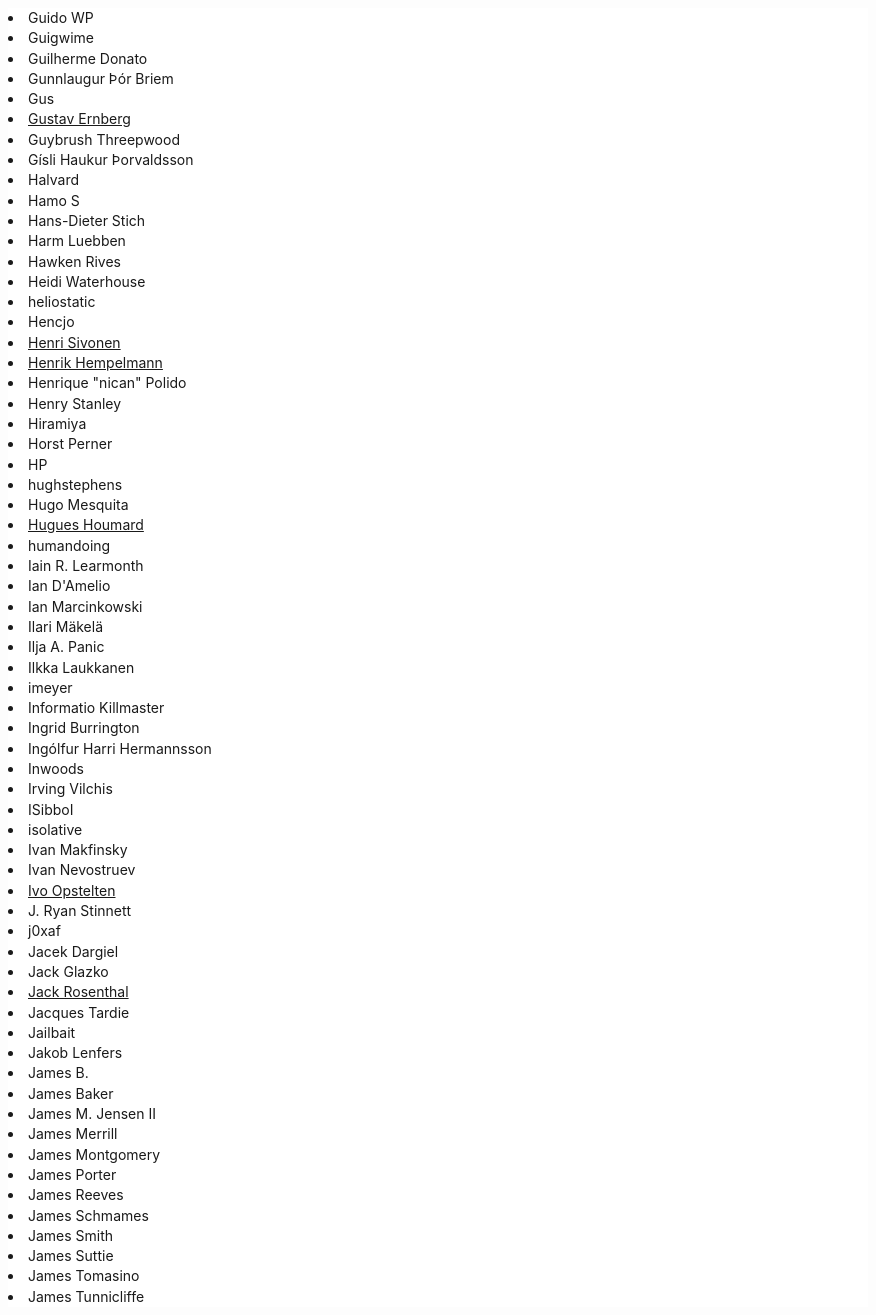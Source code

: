  <li>Guido WP</li>
 <li>Guigwime</li>
 <li>Guilherme Donato</li>
 <li>Gunnlaugur Þór Briem</li>
 <li>Gus</li>
 <li><a href="https://www.exceed-it.se/">Gustav Ernberg</a></li>
 <li>Guybrush Threepwood</li>
 <li>Gísli Haukur Þorvaldsson</li>
 <li>Halvard</li>
 <li>Hamo S</li>
 <li>Hans-Dieter Stich</li>
 <li>Harm Luebben</li>
 <li>Hawken Rives</li>
 <li>Heidi Waterhouse</li>
 <li>heliostatic</li>
 <li>Hencjo</li>
 <li><a href="http://hsivonen.fi/">Henri Sivonen</a></li>
 <li><a href="http://1723.de/">Henrik Hempelmann</a></li>
 <li>Henrique "nican" Polido</li>
 <li>Henry Stanley</li>
 <li>Hiramiya</li>
 <li>Horst Perner</li>
 <li>HP</li>
 <li>hughstephens</li>
 <li>Hugo Mesquita</li>
 <li><a href="http://www.2-h.ch">Hugues Houmard</a></li>
 <li>humandoing</li>
 <li>Iain R. Learmonth</li>
 <li>Ian D'Amelio</li>
 <li>Ian Marcinkowski</li>
 <li>Ilari Mäkelä</li>
 <li>Ilja A. Panic</li>
 <li>Ilkka Laukkanen</li>
 <li>imeyer</li>
 <li>Informatio Killmaster</li>
 <li>Ingrid Burrington</li>
 <li>Ingólfur Harri Hermannsson</li>
 <li>Inwoods</li>
 <li>Irving Vilchis</li>
 <li>ISibboI</li>
 <li>isolative</li>
 <li>Ivan Makfinsky</li>
 <li>Ivan Nevostruev</li>
 <li><a href="http://dirkpoot.is/blogger">Ivo Opstelten</a></li>
 <li>J. Ryan Stinnett</li>
 <li>j0xaf</li>
 <li>Jacek Dargiel </li>
 <li>Jack Glazko</li>
 <li><a href="http://jack.rosenth.al">Jack Rosenthal</a></li>
 <li>Jacques Tardie</li>
 <li>Jailbait</li>
 <li>Jakob Lenfers</li>
 <li>James B.</li>
 <li>James Baker</li>
 <li>James M. Jensen II</li>
 <li>James Merrill</li>
 <li>James Montgomery</li>
 <li>James Porter</li>
 <li>James Reeves</li>
 <li>James Schmames</li>
 <li>James Smith</li>
 <li>James Suttie</li>
 <li>James Tomasino</li>
 <li>James Tunnicliffe</li>